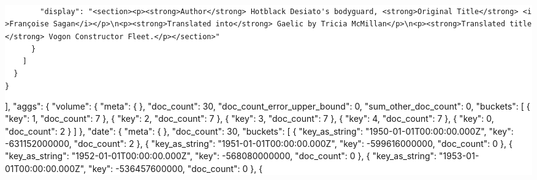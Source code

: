             "display": "<section><p><strong>Author</strong> Hotblack Desiato's bodyguard, <strong>Original Title</strong> <i>Françoise Sagan</i></p>\n<p><strong>Translated into</strong> Gaelic by Tricia McMillan</p>\n<p><strong>Translated title</strong> Vogon Constructor Fleet.</p></section>"
          }
        ]
      }
    }
  ],
  "aggs": {
    "volume": {
      "meta": {
      },
      "doc_count": 30,
      "doc_count_error_upper_bound": 0,
      "sum_other_doc_count": 0,
      "buckets": [
        {
          "key": 1,
          "doc_count": 7
        },
        {
          "key": 2,
          "doc_count": 7
        },
        {
          "key": 3,
          "doc_count": 7
        },
        {
          "key": 4,
          "doc_count": 7
        },
        {
          "key": 0,
          "doc_count": 2
        }
      ]
    },
    "date": {
      "meta": {
      },
      "doc_count": 30,
      "buckets": [
        {
          "key_as_string": "1950-01-01T00:00:00.000Z",
          "key": -631152000000,
          "doc_count": 2
        },
        {
          "key_as_string": "1951-01-01T00:00:00.000Z",
          "key": -599616000000,
          "doc_count": 0
        },
        {
          "key_as_string": "1952-01-01T00:00:00.000Z",
          "key": -568080000000,
          "doc_count": 0
        },
        {
          "key_as_string": "1953-01-01T00:00:00.000Z",
          "key": -536457600000,
          "doc_count": 0
        },
        {